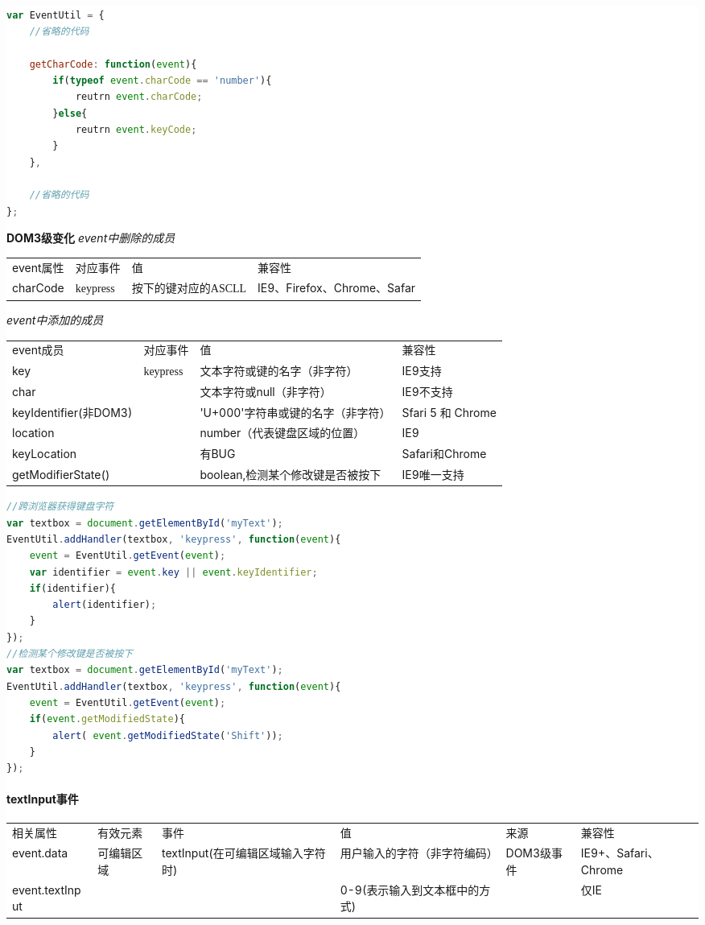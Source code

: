 ```js
var EventUtil = {
    //省略的代码
    
    getCharCode: function(event){
        if(typeof event.charCode == 'number'){
            reutrn event.charCode;
        }else{
            reutrn event.keyCode;
        }
    },
    
    //省略的代码
};
```
**DOM3级变化**
*event中删除的成员*
<table cellspacing="0" cellpadding="0" style="width: 790px;"><tr><td>event属性</td><td>对应事件</td><td>值</td><td>兼容性</td></tr><tr><td>charCode</td><td><span style="font-family: 'Microsoft YaHei UI';">keypress</span></td><td><font face="Microsoft YaHei UI">按下的键对应的ASCLL</font></td><td>IE9、Firefox、Chrome、Safar</td></tr></table>

*event中添加的成员*
<table cellspacing="0" cellpadding="0" style="width: 790px;"><tr><td>event成员</td><td>对应事件</td><td>值</td><td>兼容性</td></tr><tr><td>key</td><td colspan="1" rowspan="6"><span style="font-family: 'Microsoft YaHei UI';"></span><span style="font-family: 'Microsoft YaHei UI'; font-size: 10.5pt; line-height: 1.5;">keypress</span><span style="font-family: 'Microsoft YaHei UI';"></span></td><td><font face="Microsoft YaHei UI">文本字符或键的名字</font>（非字符）</td><td>IE9支持</td></tr><tr><td colspan="1">char</td><td colspan="1">文本字符或null（非字符）</td><td colspan="1">IE9不支持</td></tr><tr><td colspan="1">keyIdentifier(非DOM3)</td><td colspan="1">'U+000'字符串或键的名字（非字符）</td><td colspan="1">Sfari 5 和 Chrome</td></tr><tr><td colspan="1">location</td><td colspan="1">number（代表键盘区域的位置）</td><td colspan="1">IE9</td></tr><tr><td colspan="1">keyLocation</td><td colspan="1">有BUG</td><td colspan="1">Safari和Chrome</td></tr><tr><td colspan="1">getModifierState()</td><td colspan="1">boolean,检测某个修改键是否被按下</td><td colspan="1">IE9唯一支持</td></tr></table>

```js
//跨浏览器获得键盘字符
var textbox = document.getElementById('myText');
EventUtil.addHandler(textbox, 'keypress', function(event){
    event = EventUtil.getEvent(event);
    var identifier = event.key || event.keyIdentifier;
    if(identifier){
        alert(identifier);
    }
});
//检测某个修改键是否被按下
var textbox = document.getElementById('myText');
EventUtil.addHandler(textbox, 'keypress', function(event){
    event = EventUtil.getEvent(event);
    if(event.getModifiedState){
        alert( event.getModifiedState('Shift'));
    }
});
```
#### textInput事件
<table cellspacing="0" cellpadding="0" style="width: 100%;"><tr><td>相关属性</td><td>有效元素</td><td>事件</td><td>值</td><td>来源</td><td>兼容性</td></tr><tr><td>event.data</td><td colspan="1" rowspan="2">可编辑区域</td><td colspan="1" rowspan="2">textInput(在可编辑区域输入字符时)</td><td>用户输入的字符（非字符编码）</td><td colspan="1" rowspan="2">DOM3级事件</td><td>IE9+、Safari、Chrome</td></tr><tr><td colspan="1">event.textInput</td><td colspan="1">0-9(表示输入到文本框中的方式)</td><td colspan="1">仅IE</td></tr></table>

